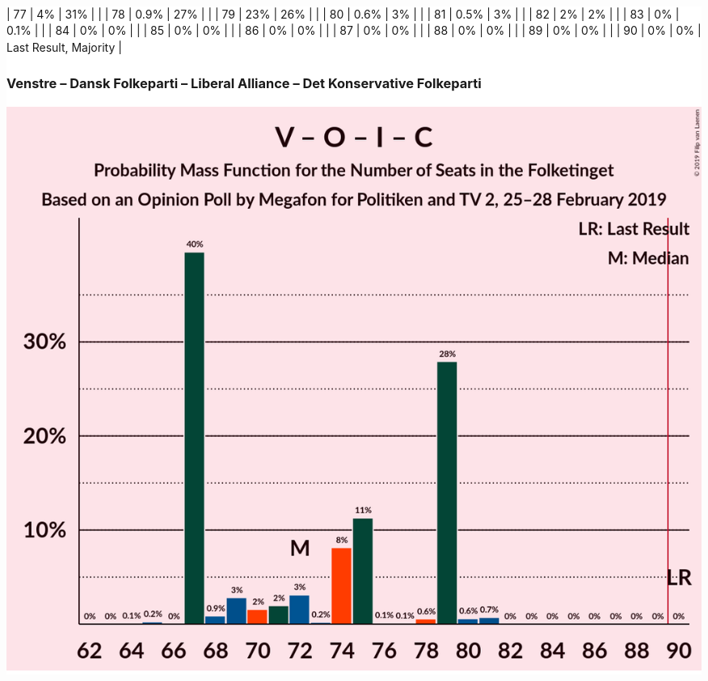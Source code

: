 | 77 | 4% | 31% |  |
| 78 | 0.9% | 27% |  |
| 79 | 23% | 26% |  |
| 80 | 0.6% | 3% |  |
| 81 | 0.5% | 3% |  |
| 82 | 2% | 2% |  |
| 83 | 0% | 0.1% |  |
| 84 | 0% | 0% |  |
| 85 | 0% | 0% |  |
| 86 | 0% | 0% |  |
| 87 | 0% | 0% |  |
| 88 | 0% | 0% |  |
| 89 | 0% | 0% |  |
| 90 | 0% | 0% | Last Result, Majority |

### Venstre – Dansk Folkeparti – Liberal Alliance – Det Konservative Folkeparti

![Graph with seats probability mass function not yet produced](2019-02-28-Megafon-coalitions-seats-pmf-v–o–i–c.png "Seats Probability Mass Function")